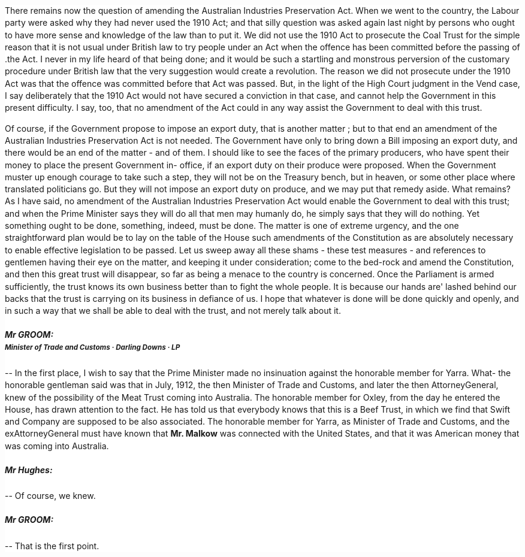 There remains now the question of amending the Australian Industries Preservation Act. When we went to the country, the Labour party were asked why they had never used the 1910 Act; and that silly question was asked again last night by persons who ought to have more sense and knowledge of the law than to put it. We did not use the 1910 Act to prosecute the Coal Trust for the simple reason that it is not usual under British law to try people under an Act when the offence has been committed before the passing of .the Act. I never in my life heard of that being done; and it would be such a startling and monstrous perversion of the customary procedure under British law that the very suggestion would create a revolution. The reason we did not prosecute under the 1910 Act was that the offence was committed before that Act was passed. But, in the light of the High Court judgment in the Vend case, I say deliberately that the 1910 Act would not have secured a conviction in that case, and cannot help the Government in this present difficulty. I say, too, that no amendment of the Act could in any way assist the Government to deal with this trust. 

Of course, if the Government propose to impose an export duty, that is another matter ; but to that end an amendment of the Australian Industries Preservation Act is not needed. The Government have only to bring down a Bill imposing an export duty, and there would be an end of the matter - and of them. I should like to see the faces of the primary producers, who have spent their money to place the present Government in- office, if an export duty on their produce were proposed. When the Government muster up enough courage to take such a step, they will not be on the Treasury bench, but in heaven, or some other place where translated politicians go. But they will not impose an export duty on produce, and we may put that remedy aside. What remains? As I have said, no amendment of the Australian Industries Preservation Act would enable the Government to deal with this trust; and when the Prime Minister says they will do all that men may humanly do, he simply says that they will do nothing. Yet something ought to be done, something, indeed, must be done. The matter is one of extreme urgency, and the one straightforward plan would be to lay on the table of the House such amendments of the Constitution as are absolutely necessary to enable effective legislation to be passed. Let us sweep away all these shams - these test measures - and references to gentlemen having their eye on the matter, and keeping it under consideration; come to the bed-rock and amend the Constitution, and then this great trust will disappear, so far as being a menace to the country is concerned. Once the Parliament is armed sufficiently, the trust knows its own business better than to fight the whole people. It is because our hands are' lashed behind our backs that the trust is carrying on its business in defiance of us. I hope that whatever is done will be done quickly and openly, and in such a way that we shall be able to deal with the trust, and not merely talk about it. 

##### Mr GROOM:<br><small class="text-muted">Minister of Trade and Customs &middot; Darling Downs &middot; LP</small>

-- In the first place, I wish to say that the Prime Minister made no insinuation against the honorable member for Yarra. What- the honorable gentleman said was that in July, 1912, the then Minister of Trade and Customs, and later the then AttorneyGeneral, knew of the possibility of the Meat Trust coming into Australia. The honorable member for Oxley, from the day he entered the House, has drawn attention to the fact. He has told us that everybody knows that this is a Beef Trust, in which we find that Swift and Company are supposed to be also associated. The honorable member for Yarra, as Minister of Trade and Customs, and the exAttorneyGeneral must have known that  **Mr. Malkow**  was connected with the United States, and that it was American money that was coming into Australia. 

##### Mr Hughes:

-- Of course, we knew. 

##### Mr GROOM:

-- That is the first point. 

